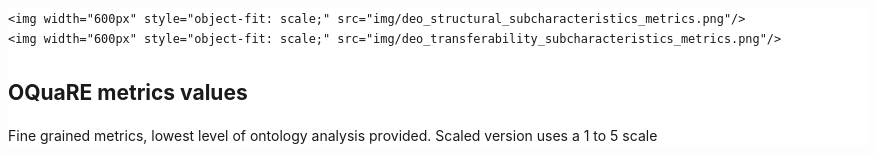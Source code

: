 	<img width="600px" style="object-fit: scale;" src="img/deo_structural_subcharacteristics_metrics.png"/>
	<img width="600px" style="object-fit: scale;" src="img/deo_transferability_subcharacteristics_metrics.png"/>
</p>

## OQuaRE metrics values
Fine grained metrics, lowest level of ontology analysis provided. Scaled version uses a 1 to 5 scale
